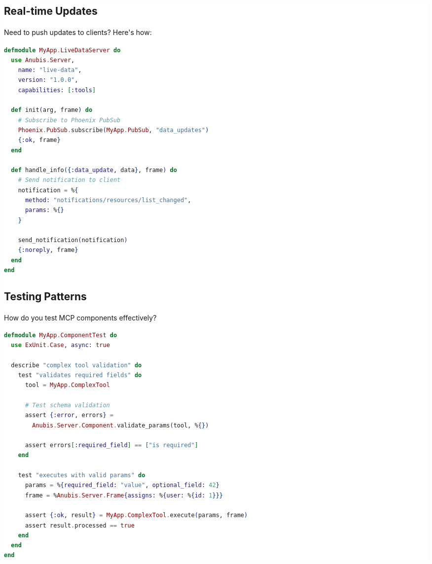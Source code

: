 ## Real-time Updates

Need to push updates to clients? Here's how:

```elixir
defmodule MyApp.LiveDataServer do
  use Anubis.Server,
    name: "live-data",
    version: "1.0.0",
    capabilities: [:tools]

  def init(arg, frame) do
    # Subscribe to Phoenix PubSub
    Phoenix.PubSub.subscribe(MyApp.PubSub, "data_updates")
    {:ok, frame}
  end

  def handle_info({:data_update, data}, frame) do
    # Send notification to client
    notification = %{
      method: "notifications/resources/list_changed",
      params: %{}
    }

    send_notification(notification)
    {:noreply, frame}
  end
end
```

## Testing Patterns

How do you test MCP components effectively?

```elixir
defmodule MyApp.ComponentTest do
  use ExUnit.Case, async: true

  describe "complex tool validation" do
    test "validates required fields" do
      tool = MyApp.ComplexTool

      # Test schema validation
      assert {:error, errors} =
        Anubis.Server.Component.validate_params(tool, %{})

      assert errors[:required_field] == ["is required"]
    end

    test "executes with valid params" do
      params = %{required_field: "value", optional_field: 42}
      frame = %Anubis.Server.Frame{assigns: %{user: %{id: 1}}}

      assert {:ok, result} = MyApp.ComplexTool.execute(params, frame)
      assert result.processed == true
    end
  end
end
```
